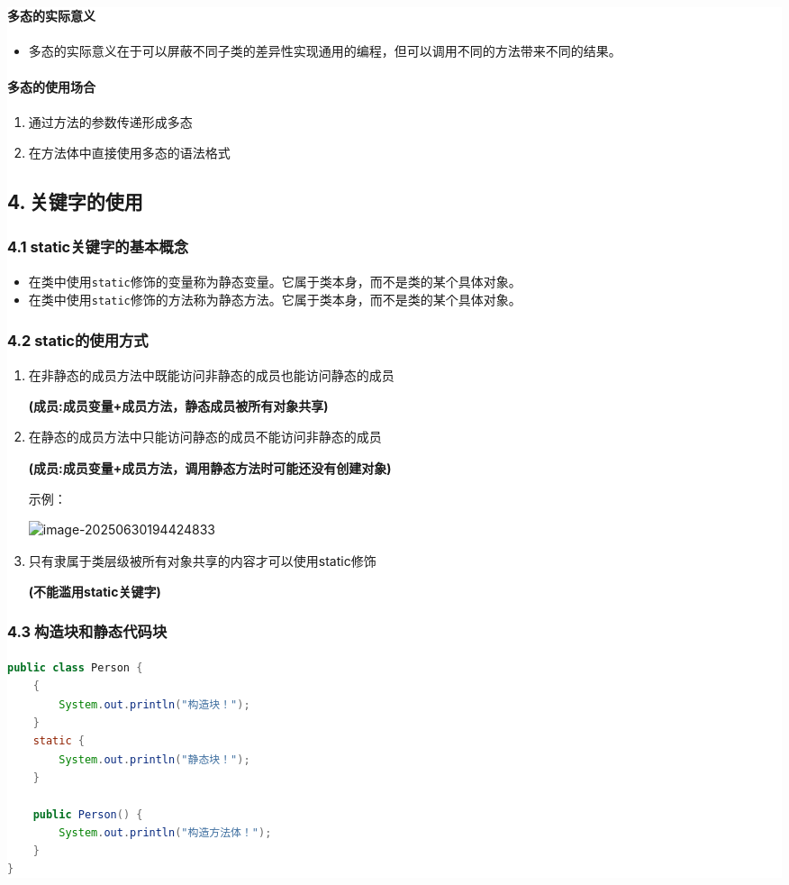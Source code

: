    

#### 多态的实际意义

- 多态的实际意义在于可以屏蔽不同子类的差异性实现通用的编程，但可以调用不同的方法带来不同的结果。

#### 多态的使用场合

1. 通过方法的参数传递形成多态

2. 在方法体中直接使用多态的语法格式

   



## 4. 关键字的使用

### 4.1 static关键字的基本概念

- 在类中使用`static`修饰的变量称为静态变量。它属于类本身，而不是类的某个具体对象。
- 在类中使用`static`修饰的方法称为静态方法。它属于类本身，而不是类的某个具体对象。

### 4.2 static的使用方式

1. 在非静态的成员方法中既能访问非静态的成员也能访问静态的成员

   **(成员:成员变量+成员方法，静态成员被所有对象共享)**

2. 在静态的成员方法中只能访问静态的成员不能访问非静态的成员

   **(成员:成员变量+成员方法，调用静态方法时可能还没有创建对象)**

   示例：

   ![image-20250630194424833](C:\Users\as202\AppData\Roaming\Typora\typora-user-images\image-20250630194424833.png)

   

3. 只有隶属于类层级被所有对象共享的内容才可以使用static修饰

   **(不能滥用static关键字)**

### 4.3 构造块和静态代码块

```java
public class Person {
    {
        System.out.println("构造块！");
    }
    static {
        System.out.println("静态块！");
    }

    public Person() {
        System.out.println("构造方法体！");
    }
}
```
